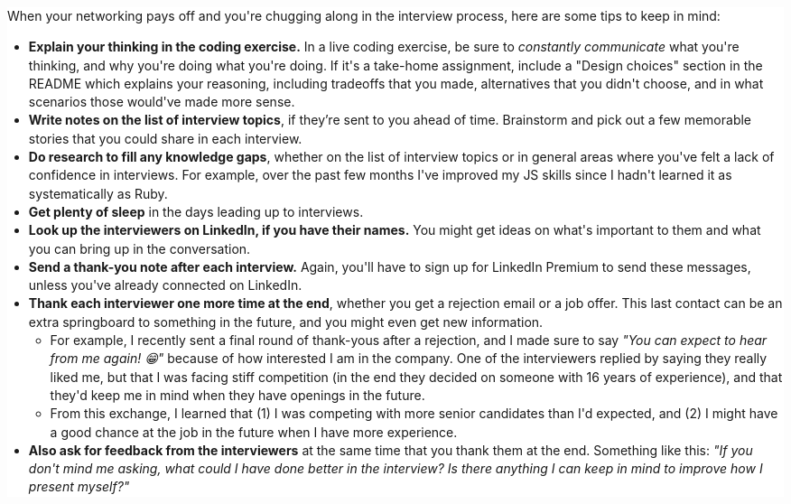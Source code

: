 When your networking pays off and you're chugging along in the interview process, here are some tips to keep in mind:

- **Explain your thinking in the coding exercise.** In a live coding exercise, be sure to *constantly communicate* what you're thinking, and why you're doing what you're doing. If it's a take-home assignment, include a "Design choices" section in the README which explains your reasoning, including tradeoffs that you made, alternatives that you didn't choose, and in what scenarios those would've made more sense.
- **Write notes on the list of interview topics**, if they’re sent to you ahead of time. Brainstorm and pick out a few memorable stories that you could share in each interview.
- **Do research to fill any knowledge gaps**, whether on the list of interview topics or in general areas where you've felt a lack of confidence in interviews. For example, over the past few months I've improved my JS skills since I hadn't learned it as systematically as Ruby.
- **Get plenty of sleep** in the days leading up to interviews.
- **Look up the interviewers on LinkedIn, if you have their names.** You might get ideas on what's important to them and what you can bring up in the conversation.
- **Send a thank-you note after each interview.** Again, you'll have to sign up for LinkedIn Premium to send these messages, unless you've already connected on LinkedIn.
- **Thank each interviewer one more time at the end**, whether you get a rejection email or a job offer. This last contact can be an extra springboard to something in the future, and you might even get new information.
  - For example, I recently sent a final round of thank-yous after a rejection, and I made sure to say *"You can expect to hear from me again! 😁"* because of how interested I am in the company. One of the interviewers replied by saying they really liked me, but that I was facing stiff competition (in the end they decided on someone with 16 years of experience), and that they'd keep me in mind when they have openings in the future.
  - From this exchange, I learned that (1) I was competing with more senior candidates than I'd expected, and (2) I might have a good chance at the job in the future when I have more experience.
- **Also ask for feedback from the interviewers** at the same time that you thank them at the end. Something like this: *"If you don't mind me asking, what could I have done better in the interview? Is there anything I can keep in mind to improve how I present myself?"*
